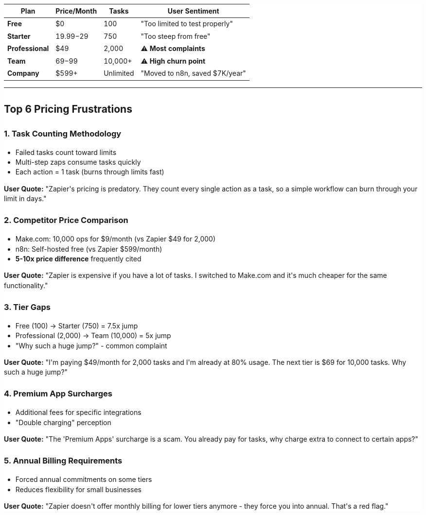 | Plan | Price/Month | Tasks | User Sentiment |
|------|-------------|-------|----------------|
| **Free** | $0 | 100 | "Too limited to test properly" |
| **Starter** | $19.99-$29 | 750 | "Too steep from free" |
| **Professional** | $49 | 2,000 | ⚠️ **Most complaints** |
| **Team** | $69-$99 | 10,000+ | ⚠️ **High churn point** |
| **Company** | $599+ | Unlimited | "Moved to n8n, saved $7K/year" |

---

## Top 6 Pricing Frustrations

### 1. **Task Counting Methodology**
- Failed tasks count toward limits
- Multi-step zaps consume tasks quickly
- Each action = 1 task (burns through limits fast)

**User Quote:** "Zapier's pricing is predatory. They count every single action as a task, so a simple workflow can burn through your limit in days."

### 2. **Competitor Price Comparison**
- Make.com: 10,000 ops for $9/month (vs Zapier $49 for 2,000)
- n8n: Self-hosted free (vs Zapier $599/month)
- **5-10x price difference** frequently cited

**User Quote:** "Zapier is expensive if you have a lot of tasks. I switched to Make.com and it's much cheaper for the same functionality."

### 3. **Tier Gaps**
- Free (100) → Starter (750) = 7.5x jump
- Professional (2,000) → Team (10,000) = 5x jump
- "Why such a huge jump?" - common complaint

**User Quote:** "I'm paying $49/month for 2,000 tasks and I'm already at 80% usage. The next tier is $69 for 10,000 tasks. Why such a huge jump?"

### 4. **Premium App Surcharges**
- Additional fees for specific integrations
- "Double charging" perception

**User Quote:** "The 'Premium Apps' surcharge is a scam. You already pay for tasks, why charge extra to connect to certain apps?"

### 5. **Annual Billing Requirements**
- Forced annual commitments on some tiers
- Reduces flexibility for small businesses

**User Quote:** "Zapier doesn't offer monthly billing for lower tiers anymore - they force you into annual. That's a red flag."
